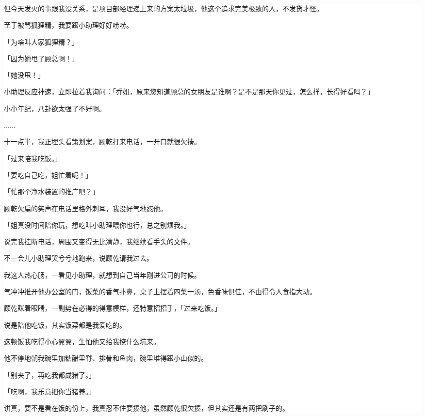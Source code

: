 但今天发火的事跟我没关系，是项目部经理递上来的方案太垃圾，他这个追求完美极致的人，不发货才怪。


至于被骂狐狸精，我要跟小助理好好唠唠。


「为啥叫人家狐狸精？」


「因为她甩了顾总啊！」


「她没甩！」


小助理反应神速，立即拉着我询问：「乔姐，原来您知道顾总的女朋友是谁啊？是不是那天你见过，怎么样，长得好看吗？」


小小年纪，八卦欲太强了不好啊。


……


十一点半，我正埋头看策划案，顾乾打来电话，一开口就很欠揍。


「过来陪我吃饭。」


「要吃自己吃，姐忙着呢！」


「忙那个净水装置的推广吧？」


顾乾欠扁的笑声在电话里格外刺耳，我没好气地怼他。


「姐真没时间陪你玩，想吃叫小助理喂你也行，总之别烦我。」


说完我挂断电话，周围又变得无比清静，我继续看手头的文件。


不一会儿小助理哭兮兮地跑来，说顾乾请我过去。


我这人热心肠，一看见小助理，就想到自己当年刚进公司的时候。


气冲冲推开他办公室的门，饭菜的香气扑鼻，桌子上摆着四菜一汤，色香味俱佳，不由得令人食指大动。


顾乾眯着眼睛，一副势在必得的得意模样，还特意招招手，「过来吃饭。」


说是陪他吃饭，其实饭菜都是我爱吃的。


这顿饭我吃得小心翼翼，生怕他又给我挖什么坑来。


他不停地朝我碗里加糖醋里脊、排骨和鱼肉，碗里堆得跟小山似的。


「别夹了，再吃我都成猪了。」


「吃啊，我乐意把你当猪养。」


讲真，要不是看在饭的份上，我真忍不住要揍他，虽然顾乾很欠揍，但其实还是有两把刷子的。
